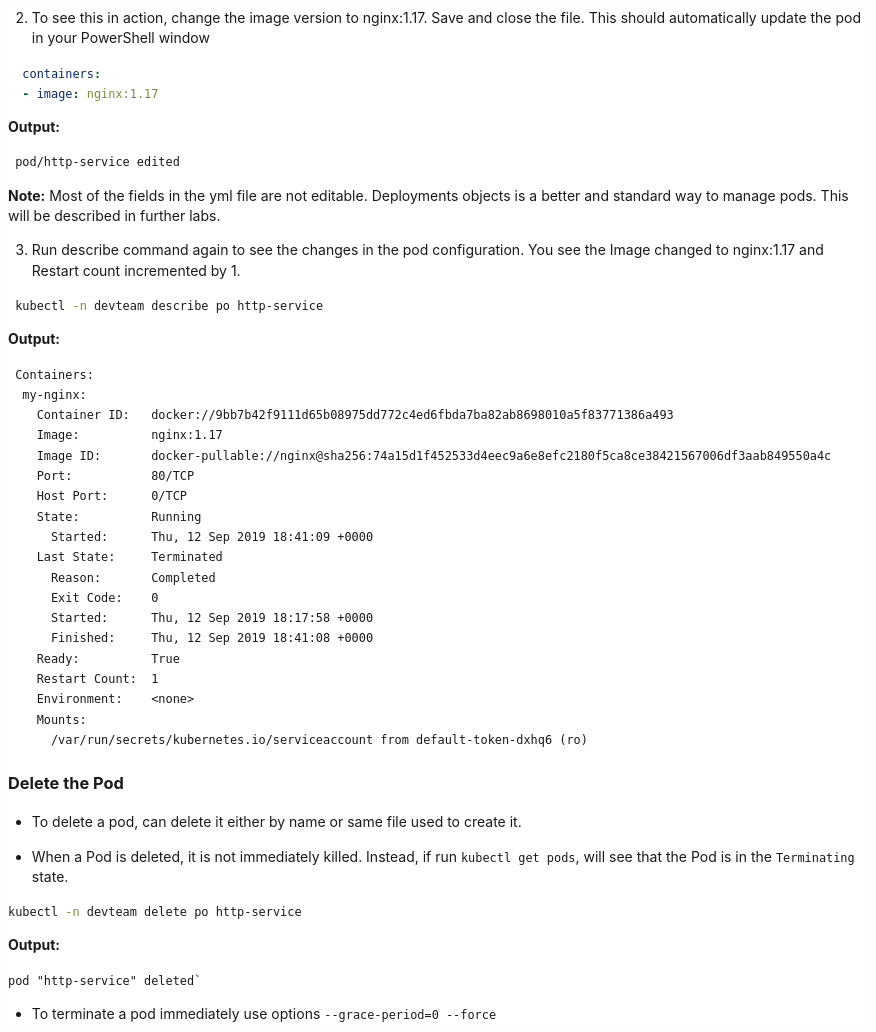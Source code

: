  2. To see this in action, change the image version to nginx:1.17. Save and close the file. This should automatically update the pod in your PowerShell window

```yaml
  containers:
  - image: nginx:1.17
```
**Output:**
```
 pod/http-service edited 
```
**Note:** Most of the fields in the yml file are not editable. Deployments objects is a better and standard way to manage pods. This will be described in further labs.
 
3. Run describe command again to see the changes in the pod configuration. You see the Image changed to nginx:1.17 and Restart count incremented by 1. 
 
```bash
 kubectl -n devteam describe po http-service
```
**Output:**
```
 Containers:
  my-nginx:
    Container ID:   docker://9bb7b42f9111d65b08975dd772c4ed6fbda7ba82ab8698010a5f83771386a493
    Image:          nginx:1.17
    Image ID:       docker-pullable://nginx@sha256:74a15d1f452533d4eec9a6e8efc2180f5ca8ce38421567006df3aab849550a4c
    Port:           80/TCP
    Host Port:      0/TCP
    State:          Running
      Started:      Thu, 12 Sep 2019 18:41:09 +0000
    Last State:     Terminated
      Reason:       Completed
      Exit Code:    0
      Started:      Thu, 12 Sep 2019 18:17:58 +0000
      Finished:     Thu, 12 Sep 2019 18:41:08 +0000
    Ready:          True
    Restart Count:  1
    Environment:    <none>
    Mounts:
      /var/run/secrets/kubernetes.io/serviceaccount from default-token-dxhq6 (ro)
```

### Delete the Pod

* To delete a pod, can delete it either by name or same file used to create it.

* When a Pod is deleted, it is not immediately killed. Instead, if run `kubectl get pods`, will see that the Pod is in the `Terminating` state.

```bash
kubectl -n devteam delete po http-service
```
**Output:**
```
pod "http-service" deleted`
```
* To terminate a pod immediately use options `--grace-period=0 --force`
